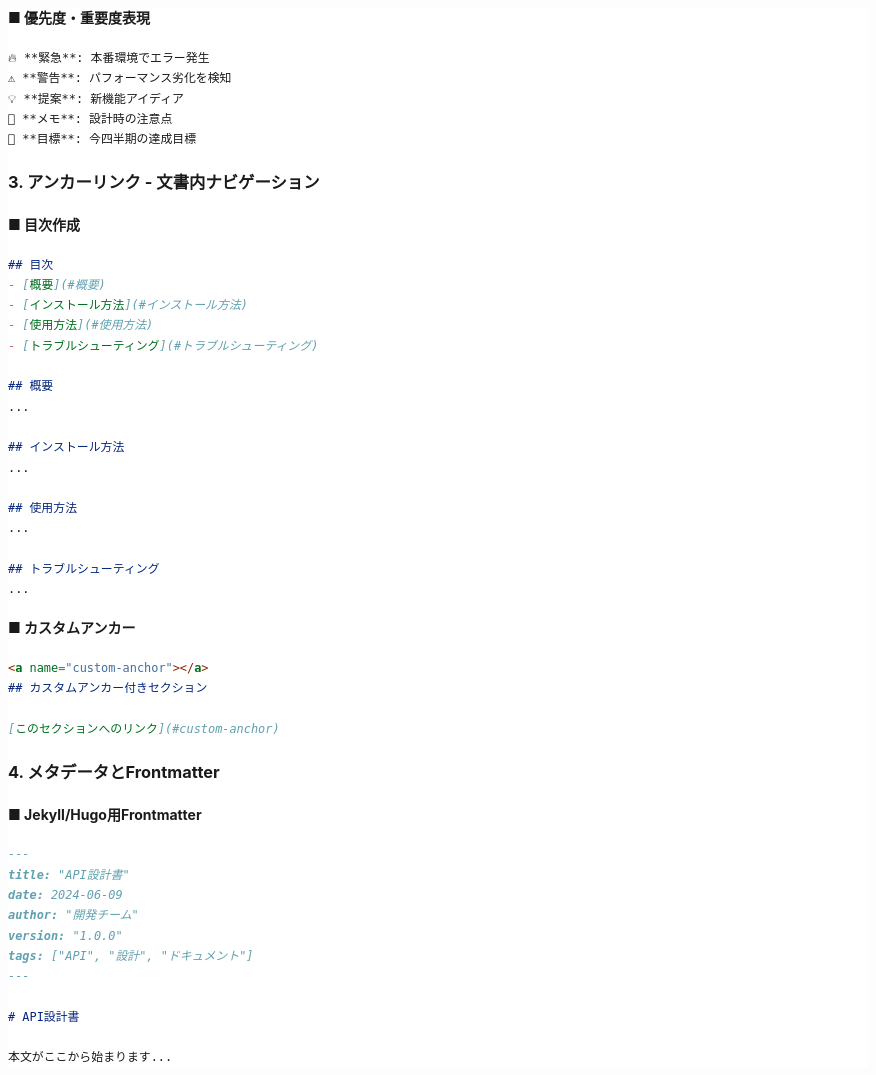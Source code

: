 #### ■ 優先度・重要度表現
```markdown
🔥 **緊急**: 本番環境でエラー発生
⚠️ **警告**: パフォーマンス劣化を検知
💡 **提案**: 新機能アイディア
📝 **メモ**: 設計時の注意点
🎯 **目標**: 今四半期の達成目標
```

### 3. アンカーリンク - 文書内ナビゲーション

#### ■ 目次作成
```markdown
## 目次
- [概要](#概要)
- [インストール方法](#インストール方法)
- [使用方法](#使用方法)
- [トラブルシューティング](#トラブルシューティング)

## 概要
...

## インストール方法
...

## 使用方法
...

## トラブルシューティング
...
```

#### ■ カスタムアンカー
```markdown
<a name="custom-anchor"></a>
## カスタムアンカー付きセクション

[このセクションへのリンク](#custom-anchor)
```

### 4. メタデータとFrontmatter

#### ■ Jekyll/Hugo用Frontmatter
```markdown
---
title: "API設計書"
date: 2024-06-09
author: "開発チーム"
version: "1.0.0"
tags: ["API", "設計", "ドキュメント"]
---

# API設計書

本文がここから始まります...
```


[1]: https://github.com
[2]: https://docs.github.com
[architecture]: ./images/architecture.png "システムアーキテクチャ"